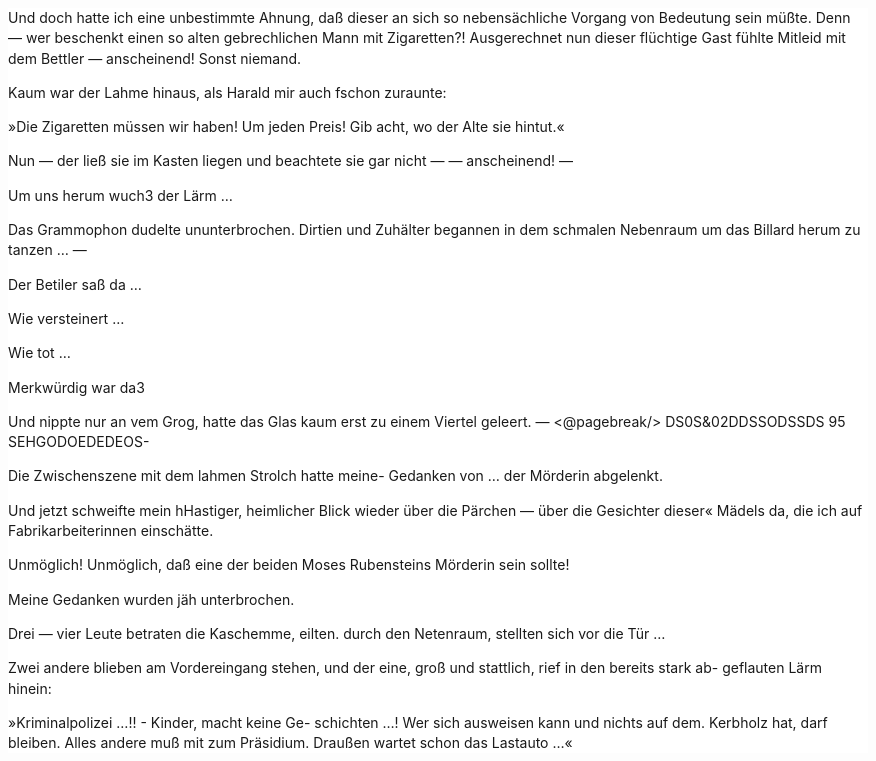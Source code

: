 Und doch hatte ich eine unbestimmte Ahnung, daß dieser
an sich so nebensächliche Vorgang von Bedeutung sein
müßte. Denn — wer beschenkt einen so alten gebrechlichen
Mann mit Zigaretten?! Ausgerechnet nun dieser flüchtige
Gast fühlte Mitleid mit dem Bettler — anscheinend! Sonst
niemand.

Kaum war der Lahme hinaus, als Harald mir auch
fschon zuraunte:

»Die Zigaretten müssen wir haben! Um jeden Preis!
Gib acht, wo der Alte sie hintut.«

Nun — der ließ sie im Kasten liegen und beachtete sie
gar nicht — — anscheinend! —

Um uns herum wuch3 der Lärm …

Das Grammophon dudelte ununterbrochen. Dirtien
und Zuhälter begannen in dem schmalen Nebenraum um
das Billard herum zu tanzen … —

Der Betiler saß da …

Wie versteinert …

Wie tot …

Merkwürdig war da3

Und nippte nur an vem Grog, hatte das Glas kaum
erst zu einem Viertel geleert. —
<@pagebreak/>
DS0S&02DDSSODSSDS 95 SEHGODOEDEDEOS-

Die Zwischenszene mit dem lahmen Strolch hatte meine-
Gedanken von … der Mörderin abgelenkt.

Und jetzt schweifte mein hHastiger, heimlicher Blick
wieder über die Pärchen — über die Gesichter dieser«
Mädels da, die ich auf Fabrikarbeiterinnen einschätte.

Unmöglich! Unmöglich, daß eine der beiden Moses
Rubensteins Mörderin sein sollte!

Meine Gedanken wurden jäh unterbrochen.

Drei — vier Leute betraten die Kaschemme, eilten.
durch den Netenraum, stellten sich vor die Tür …

Zwei andere blieben am Vordereingang stehen, und
der eine, groß und stattlich, rief in den bereits stark ab-
geflauten Lärm hinein:

»Kriminalpolizei …!! - Kinder, macht keine Ge-
schichten …! Wer sich ausweisen kann und nichts auf dem.
Kerbholz hat, darf bleiben. Alles andere muß mit zum
Präsidium. Draußen wartet schon das Lastauto …«
